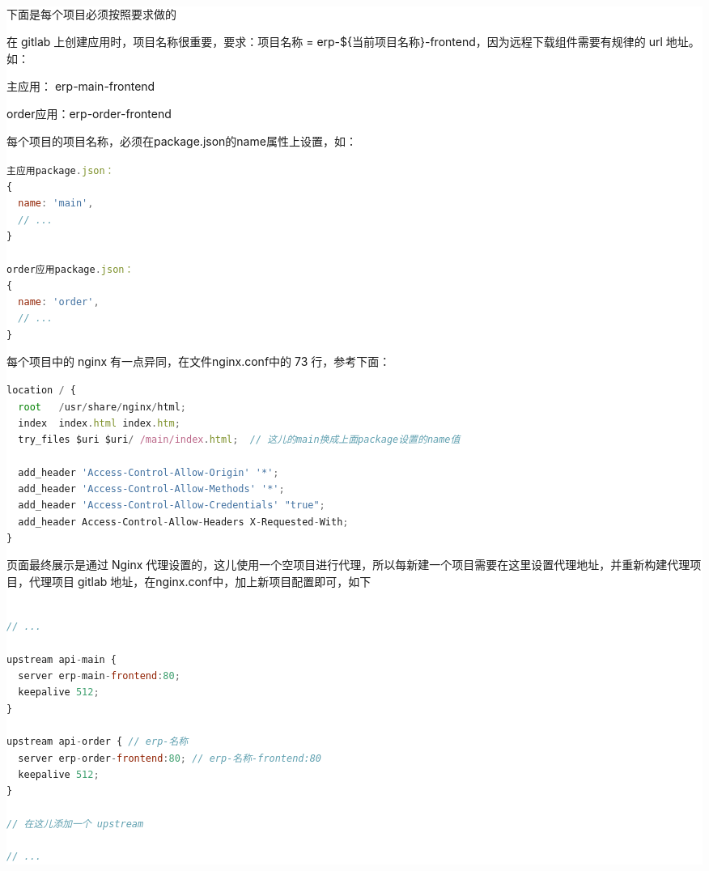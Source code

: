 下面是每个项目必须按照要求做的

在 gitlab 上创建应用时，项目名称很重要，要求：项目名称 = erp-${当前项目名称}-frontend，因为远程下载组件需要有规律的 url 地址。如：

主应用： erp-main-frontend
 
order应用：erp-order-frontend

每个项目的项目名称，必须在package.json的name属性上设置，如：

```js
主应用package.json：
{
  name: 'main',
  // ...
}
 
order应用package.json：
{
  name: 'order',
  // ...
}
```

每个项目中的 nginx 有一点异同，在文件nginx.conf中的 73 行，参考下面：

```js
location / {
  root   /usr/share/nginx/html;
  index  index.html index.htm;
  try_files $uri $uri/ /main/index.html;  // 这儿的main换成上面package设置的name值
 
  add_header 'Access-Control-Allow-Origin' '*';
  add_header 'Access-Control-Allow-Methods' '*';
  add_header 'Access-Control-Allow-Credentials' "true";
  add_header Access-Control-Allow-Headers X-Requested-With;
}
```

页面最终展示是通过 Nginx 代理设置的，这儿使用一个空项目进行代理，所以每新建一个项目需要在这里设置代理地址，并重新构建代理项目，代理项目 gitlab 地址，在nginx.conf中，加上新项目配置即可，如下

```js

// ...
 
upstream api-main {
  server erp-main-frontend:80;
  keepalive 512;
}
 
upstream api-order { // erp-名称
  server erp-order-frontend:80; // erp-名称-frontend:80
  keepalive 512;
}
 
// 在这儿添加一个 upstream
 
// ...
```

